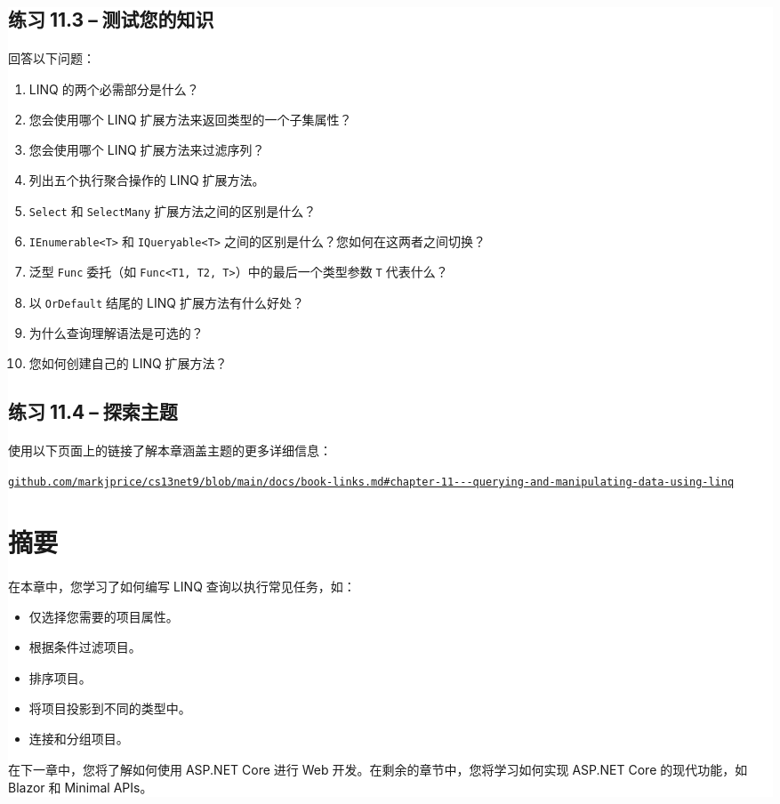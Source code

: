 ## 练习 11.3 – 测试您的知识

回答以下问题：

1.  LINQ 的两个必需部分是什么？

1.  您会使用哪个 LINQ 扩展方法来返回类型的一个子集属性？

1.  您会使用哪个 LINQ 扩展方法来过滤序列？

1.  列出五个执行聚合操作的 LINQ 扩展方法。

1.  `Select` 和 `SelectMany` 扩展方法之间的区别是什么？

1.  `IEnumerable<T>` 和 `IQueryable<T>` 之间的区别是什么？您如何在这两者之间切换？

1.  泛型 `Func` 委托（如 `Func<T1, T2, T>`）中的最后一个类型参数 `T` 代表什么？

1.  以 `OrDefault` 结尾的 LINQ 扩展方法有什么好处？

1.  为什么查询理解语法是可选的？

1.  您如何创建自己的 LINQ 扩展方法？

## 练习 11.4 – 探索主题

使用以下页面上的链接了解本章涵盖主题的更多详细信息：

[`github.com/markjprice/cs13net9/blob/main/docs/book-links.md#chapter-11---querying-and-manipulating-data-using-linq`](https://github.com/markjprice/cs13net9/blob/main/docs/book-links.md#chapter-11---querying-and-manipulating-data-using-linq)

# 摘要

在本章中，您学习了如何编写 LINQ 查询以执行常见任务，如：

+   仅选择您需要的项目属性。

+   根据条件过滤项目。

+   排序项目。

+   将项目投影到不同的类型中。

+   连接和分组项目。

在下一章中，您将了解如何使用 ASP.NET Core 进行 Web 开发。在剩余的章节中，您将学习如何实现 ASP.NET Core 的现代功能，如 Blazor 和 Minimal APIs。
